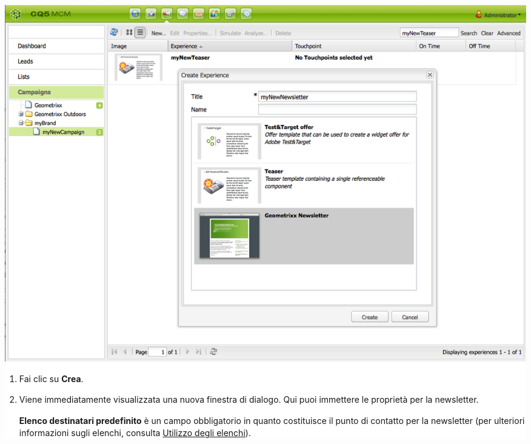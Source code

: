    ![Finestra di dialogo Crea esperienza](assets/mcm_createnewsletter.png)

1. Fai clic su **Crea**.

1. Viene immediatamente visualizzata una nuova finestra di dialogo. Qui puoi immettere le proprietà per la newsletter.

   **Elenco destinatari predefinito** è un campo obbligatorio in quanto costituisce il punto di contatto per la newsletter (per ulteriori informazioni sugli elenchi, consulta [Utilizzo degli elenchi](/help/sites-classic-ui-authoring/classic-personalization-campaigns.md#workingwithlists)).
